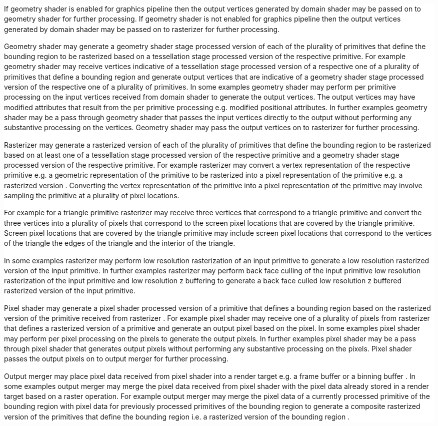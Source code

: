 If geometry shader is enabled for graphics pipeline then the output vertices generated by domain shader may be passed on to geometry shader for further processing. If geometry shader is not enabled for graphics pipeline then the output vertices generated by domain shader may be passed on to rasterizer for further processing.

Geometry shader may generate a geometry shader stage processed version of each of the plurality of primitives that define the bounding region to be rasterized based on a tessellation stage processed version of the respective primitive. For example geometry shader may receive vertices indicative of a tessellation stage processed version of a respective one of a plurality of primitives that define a bounding region and generate output vertices that are indicative of a geometry shader stage processed version of the respective one of a plurality of primitives. In some examples geometry shader may perform per primitive processing on the input vertices received from domain shader to generate the output vertices. The output vertices may have modified attributes that result from the per primitive processing e.g. modified positional attributes. In further examples geometry shader may be a pass through geometry shader that passes the input vertices directly to the output without performing any substantive processing on the vertices. Geometry shader may pass the output vertices on to rasterizer for further processing.

Rasterizer may generate a rasterized version of each of the plurality of primitives that define the bounding region to be rasterized based on at least one of a tessellation stage processed version of the respective primitive and a geometry shader stage processed version of the respective primitive. For example rasterizer may convert a vertex representation of the respective primitive e.g. a geometric representation of the primitive to be rasterized into a pixel representation of the primitive e.g. a rasterized version . Converting the vertex representation of the primitive into a pixel representation of the primitive may involve sampling the primitive at a plurality of pixel locations.

For example for a triangle primitive rasterizer may receive three vertices that correspond to a triangle primitive and convert the three vertices into a plurality of pixels that correspond to the screen pixel locations that are covered by the triangle primitive. Screen pixel locations that are covered by the triangle primitive may include screen pixel locations that correspond to the vertices of the triangle the edges of the triangle and the interior of the triangle.

In some examples rasterizer may perform low resolution rasterization of an input primitive to generate a low resolution rasterized version of the input primitive. In further examples rasterizer may perform back face culling of the input primitive low resolution rasterization of the input primitive and low resolution z buffering to generate a back face culled low resolution z buffered rasterized version of the input primitive.

Pixel shader may generate a pixel shader processed version of a primitive that defines a bounding region based on the rasterized version of the primitive received from rasterizer . For example pixel shader may receive one of a plurality of pixels from rasterizer that defines a rasterized version of a primitive and generate an output pixel based on the pixel. In some examples pixel shader may perform per pixel processing on the pixels to generate the output pixels. In further examples pixel shader may be a pass through pixel shader that generates output pixels without performing any substantive processing on the pixels. Pixel shader passes the output pixels on to output merger for further processing.

Output merger may place pixel data received from pixel shader into a render target e.g. a frame buffer or a binning buffer . In some examples output merger may merge the pixel data received from pixel shader with the pixel data already stored in a render target based on a raster operation. For example output merger may merge the pixel data of a currently processed primitive of the bounding region with pixel data for previously processed primitives of the bounding region to generate a composite rasterized version of the primitives that define the bounding region i.e. a rasterized version of the bounding region .
